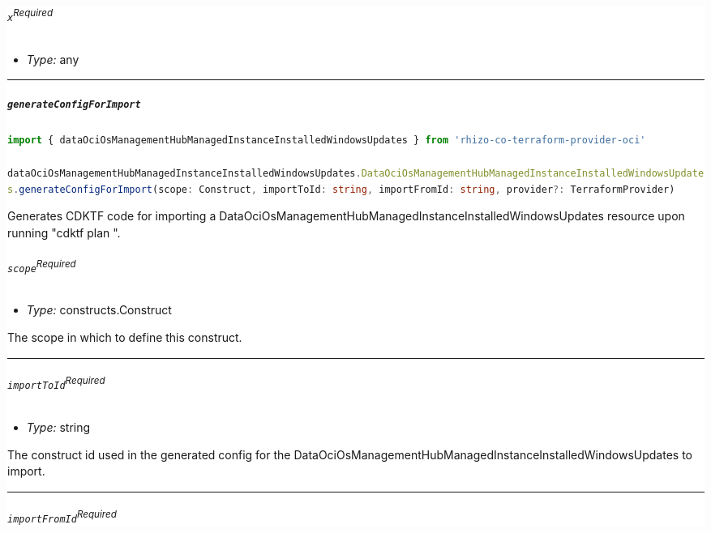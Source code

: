 ###### `x`<sup>Required</sup> <a name="x" id="rhizo-co-terraform-provider-oci.dataOciOsManagementHubManagedInstanceInstalledWindowsUpdates.DataOciOsManagementHubManagedInstanceInstalledWindowsUpdates.isTerraformDataSource.parameter.x"></a>

- *Type:* any

---

##### `generateConfigForImport` <a name="generateConfigForImport" id="rhizo-co-terraform-provider-oci.dataOciOsManagementHubManagedInstanceInstalledWindowsUpdates.DataOciOsManagementHubManagedInstanceInstalledWindowsUpdates.generateConfigForImport"></a>

```typescript
import { dataOciOsManagementHubManagedInstanceInstalledWindowsUpdates } from 'rhizo-co-terraform-provider-oci'

dataOciOsManagementHubManagedInstanceInstalledWindowsUpdates.DataOciOsManagementHubManagedInstanceInstalledWindowsUpdates.generateConfigForImport(scope: Construct, importToId: string, importFromId: string, provider?: TerraformProvider)
```

Generates CDKTF code for importing a DataOciOsManagementHubManagedInstanceInstalledWindowsUpdates resource upon running "cdktf plan <stack-name>".

###### `scope`<sup>Required</sup> <a name="scope" id="rhizo-co-terraform-provider-oci.dataOciOsManagementHubManagedInstanceInstalledWindowsUpdates.DataOciOsManagementHubManagedInstanceInstalledWindowsUpdates.generateConfigForImport.parameter.scope"></a>

- *Type:* constructs.Construct

The scope in which to define this construct.

---

###### `importToId`<sup>Required</sup> <a name="importToId" id="rhizo-co-terraform-provider-oci.dataOciOsManagementHubManagedInstanceInstalledWindowsUpdates.DataOciOsManagementHubManagedInstanceInstalledWindowsUpdates.generateConfigForImport.parameter.importToId"></a>

- *Type:* string

The construct id used in the generated config for the DataOciOsManagementHubManagedInstanceInstalledWindowsUpdates to import.

---

###### `importFromId`<sup>Required</sup> <a name="importFromId" id="rhizo-co-terraform-provider-oci.dataOciOsManagementHubManagedInstanceInstalledWindowsUpdates.DataOciOsManagementHubManagedInstanceInstalledWindowsUpdates.generateConfigForImport.parameter.importFromId"></a>
